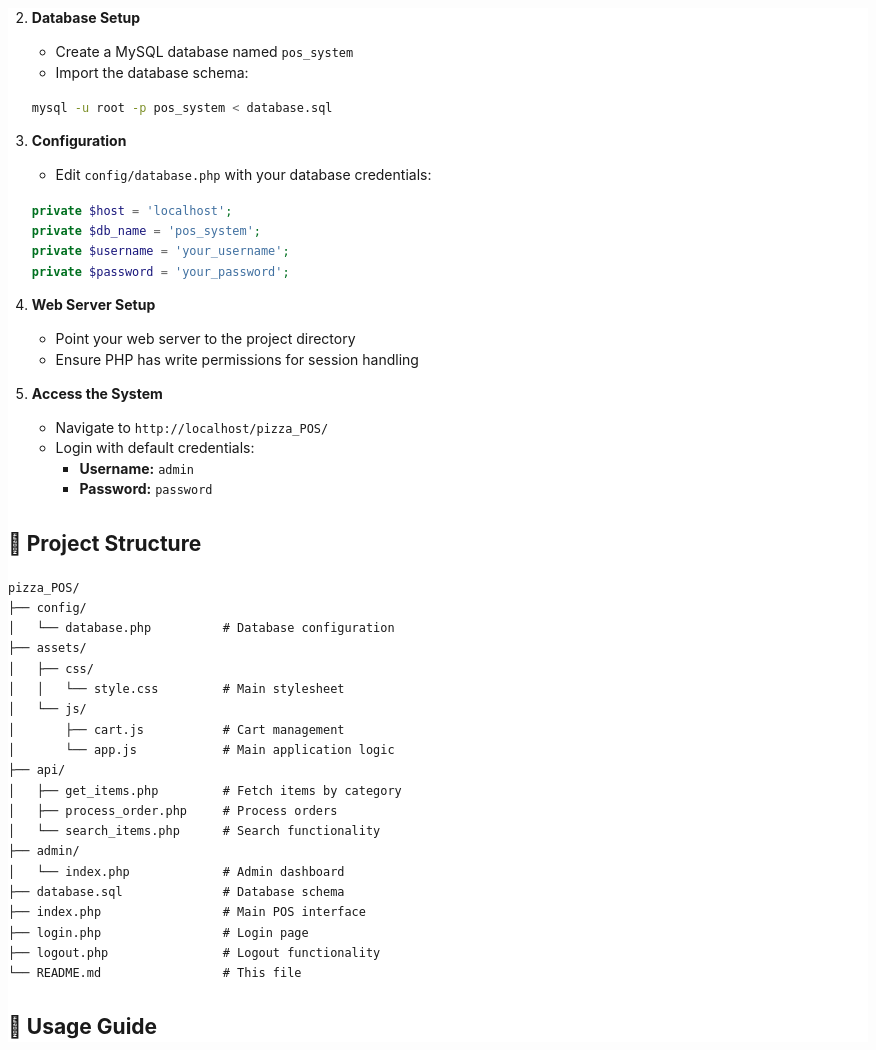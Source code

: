 2. **Database Setup**
   - Create a MySQL database named `pos_system`
   - Import the database schema:
   ```bash
   mysql -u root -p pos_system < database.sql
   ```

3. **Configuration**
   - Edit `config/database.php` with your database credentials:
   ```php
   private $host = 'localhost';
   private $db_name = 'pos_system';
   private $username = 'your_username';
   private $password = 'your_password';
   ```

4. **Web Server Setup**
   - Point your web server to the project directory
   - Ensure PHP has write permissions for session handling

5. **Access the System**
   - Navigate to `http://localhost/pizza_POS/`
   - Login with default credentials:
     - **Username:** `admin`
     - **Password:** `password`

## 📁 Project Structure

```
pizza_POS/
├── config/
│   └── database.php          # Database configuration
├── assets/
│   ├── css/
│   │   └── style.css         # Main stylesheet
│   └── js/
│       ├── cart.js           # Cart management
│       └── app.js            # Main application logic
├── api/
│   ├── get_items.php         # Fetch items by category
│   ├── process_order.php     # Process orders
│   └── search_items.php      # Search functionality
├── admin/
│   └── index.php             # Admin dashboard
├── database.sql              # Database schema
├── index.php                 # Main POS interface
├── login.php                 # Login page
├── logout.php                # Logout functionality
└── README.md                 # This file
```

## 🎯 Usage Guide
